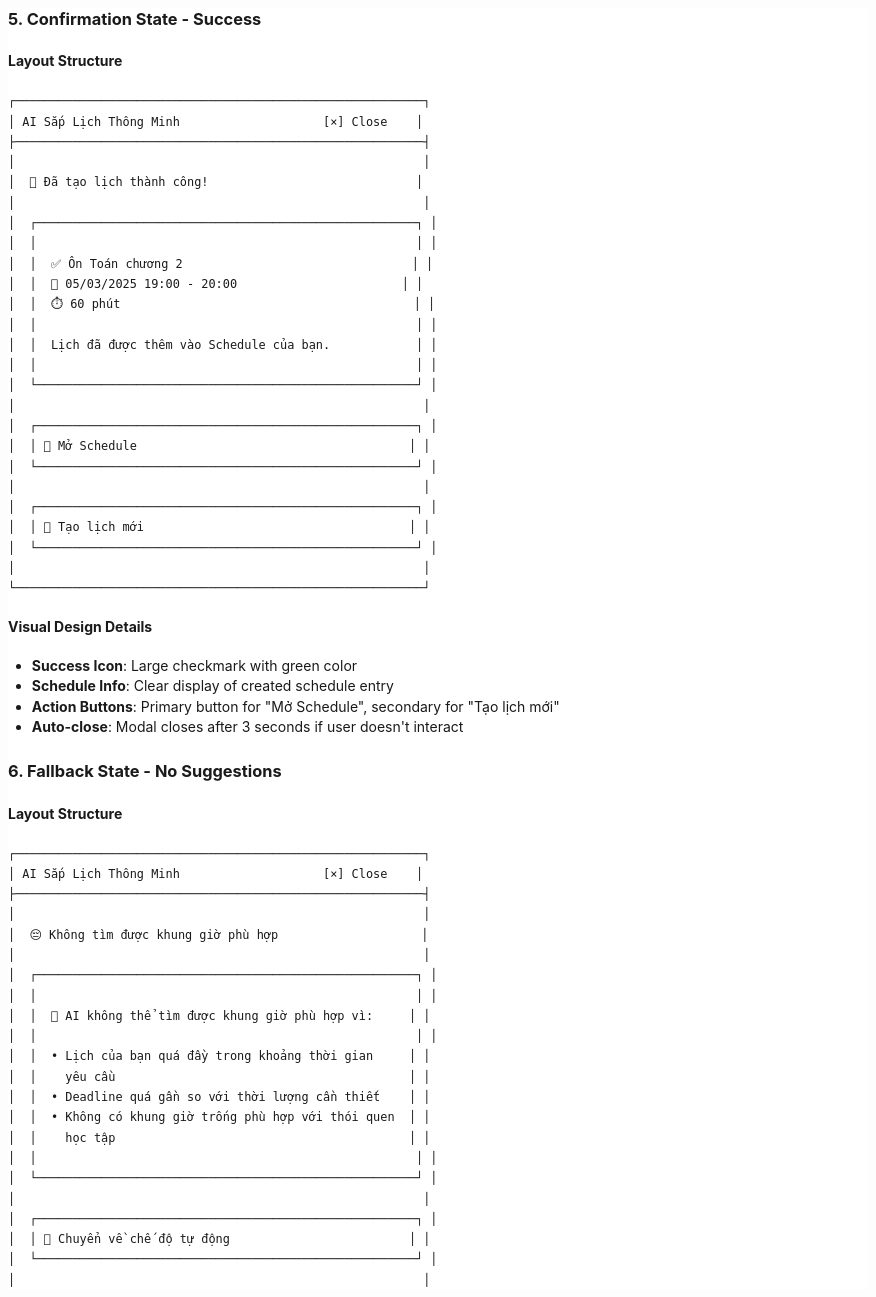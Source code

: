 ### 5. Confirmation State - Success

#### Layout Structure
```
┌─────────────────────────────────────────────────────────┐
│ AI Sắp Lịch Thông Minh                    [×] Close    │
├─────────────────────────────────────────────────────────┤
│                                                         │
│  🎉 Đã tạo lịch thành công!                             │
│                                                         │
│  ┌─────────────────────────────────────────────────────┐ │
│  │                                                     │ │
│  │  ✅ Ôn Toán chương 2                                │ │
│  │  📅 05/03/2025 19:00 - 20:00                       │ │
│  │  ⏱️ 60 phút                                         │ │
│  │                                                     │ │
│  │  Lịch đã được thêm vào Schedule của bạn.            │ │
│  │                                                     │ │
│  └─────────────────────────────────────────────────────┘ │
│                                                         │
│  ┌─────────────────────────────────────────────────────┐ │
│  │ 📅 Mở Schedule                                      │ │
│  └─────────────────────────────────────────────────────┘ │
│                                                         │
│  ┌─────────────────────────────────────────────────────┐ │
│  │ 🔄 Tạo lịch mới                                     │ │
│  └─────────────────────────────────────────────────────┘ │
│                                                         │
└─────────────────────────────────────────────────────────┘
```

#### Visual Design Details
- **Success Icon**: Large checkmark with green color
- **Schedule Info**: Clear display of created schedule entry
- **Action Buttons**: Primary button for "Mở Schedule", secondary for "Tạo lịch mới"
- **Auto-close**: Modal closes after 3 seconds if user doesn't interact

### 6. Fallback State - No Suggestions

#### Layout Structure
```
┌─────────────────────────────────────────────────────────┐
│ AI Sắp Lịch Thông Minh                    [×] Close    │
├─────────────────────────────────────────────────────────┤
│                                                         │
│  😔 Không tìm được khung giờ phù hợp                    │
│                                                         │
│  ┌─────────────────────────────────────────────────────┐ │
│  │                                                     │ │
│  │  🤖 AI không thể tìm được khung giờ phù hợp vì:     │ │
│  │                                                     │ │
│  │  • Lịch của bạn quá đầy trong khoảng thời gian     │ │
│  │    yêu cầu                                         │ │
│  │  • Deadline quá gần so với thời lượng cần thiết    │ │
│  │  • Không có khung giờ trống phù hợp với thói quen  │ │
│  │    học tập                                         │ │
│  │                                                     │ │
│  └─────────────────────────────────────────────────────┘ │
│                                                         │
│  ┌─────────────────────────────────────────────────────┐ │
│  │ 🔄 Chuyển về chế độ tự động                         │ │
│  └─────────────────────────────────────────────────────┘ │
│                                                         │
```